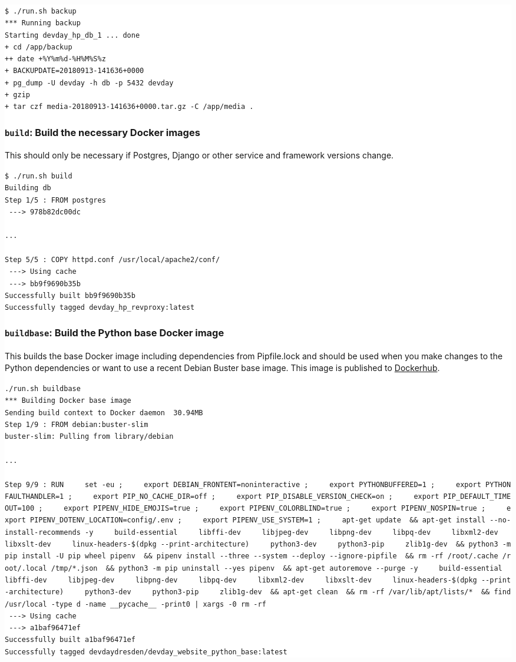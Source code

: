 ```
$ ./run.sh backup
*** Running backup
Starting devday_hp_db_1 ... done
+ cd /app/backup
++ date +%Y%m%d-%H%M%S%z
+ BACKUPDATE=20180913-141636+0000
+ pg_dump -U devday -h db -p 5432 devday
+ gzip
+ tar czf media-20180913-141636+0000.tar.gz -C /app/media .
```

### `build`: Build the necessary Docker images

This should only be necessary if Postgres, Django or other service and framework versions change.

```
$ ./run.sh build
Building db
Step 1/5 : FROM postgres
 ---> 978b82dc00dc

...

Step 5/5 : COPY httpd.conf /usr/local/apache2/conf/
 ---> Using cache
 ---> bb9f9690b35b
Successfully built bb9f9690b35b
Successfully tagged devday_hp_revproxy:latest
```

### `buildbase`: Build the Python base Docker image

This builds the base Docker image including dependencies from Pipfile.lock and
should be used when you make changes to the Python dependencies or want to use
a recent Debian Buster base image. This image is published to
[Dockerhub](https://hub.docker.com/repository/docker/devdaydresden/devday_website_python_base).

```
./run.sh buildbase
*** Building Docker base image
Sending build context to Docker daemon  30.94MB
Step 1/9 : FROM debian:buster-slim
buster-slim: Pulling from library/debian

...

Step 9/9 : RUN     set -eu ;     export DEBIAN_FRONTENT=noninteractive ;     export PYTHONBUFFERED=1 ;     export PYTHONFAULTHANDLER=1 ;     export PIP_NO_CACHE_DIR=off ;     export PIP_DISABLE_VERSION_CHECK=on ;     export PIP_DEFAULT_TIMEOUT=100 ;     export PIPENV_HIDE_EMOJIS=true ;     export PIPENV_COLORBLIND=true ;     export PIPENV_NOSPIN=true ;     export PIPENV_DOTENV_LOCATION=config/.env ;     export PIPENV_USE_SYSTEM=1 ;     apt-get update  && apt-get install --no-install-recommends -y     build-essential     libffi-dev     libjpeg-dev     libpng-dev     libpq-dev     libxml2-dev     libxslt-dev     linux-headers-$(dpkg --print-architecture)     python3-dev     python3-pip     zlib1g-dev  && python3 -m pip install -U pip wheel pipenv  && pipenv install --three --system --deploy --ignore-pipfile  && rm -rf /root/.cache /root/.local /tmp/*.json  && python3 -m pip uninstall --yes pipenv  && apt-get autoremove --purge -y     build-essential     libffi-dev     libjpeg-dev     libpng-dev     libpq-dev     libxml2-dev     libxslt-dev     linux-headers-$(dpkg --print-architecture)     python3-dev     python3-pip     zlib1g-dev  && apt-get clean  && rm -rf /var/lib/apt/lists/*  && find /usr/local -type d -name __pycache__ -print0 | xargs -0 rm -rf
 ---> Using cache
 ---> a1baf96471ef
Successfully built a1baf96471ef
Successfully tagged devdaydresden/devday_website_python_base:latest
```
